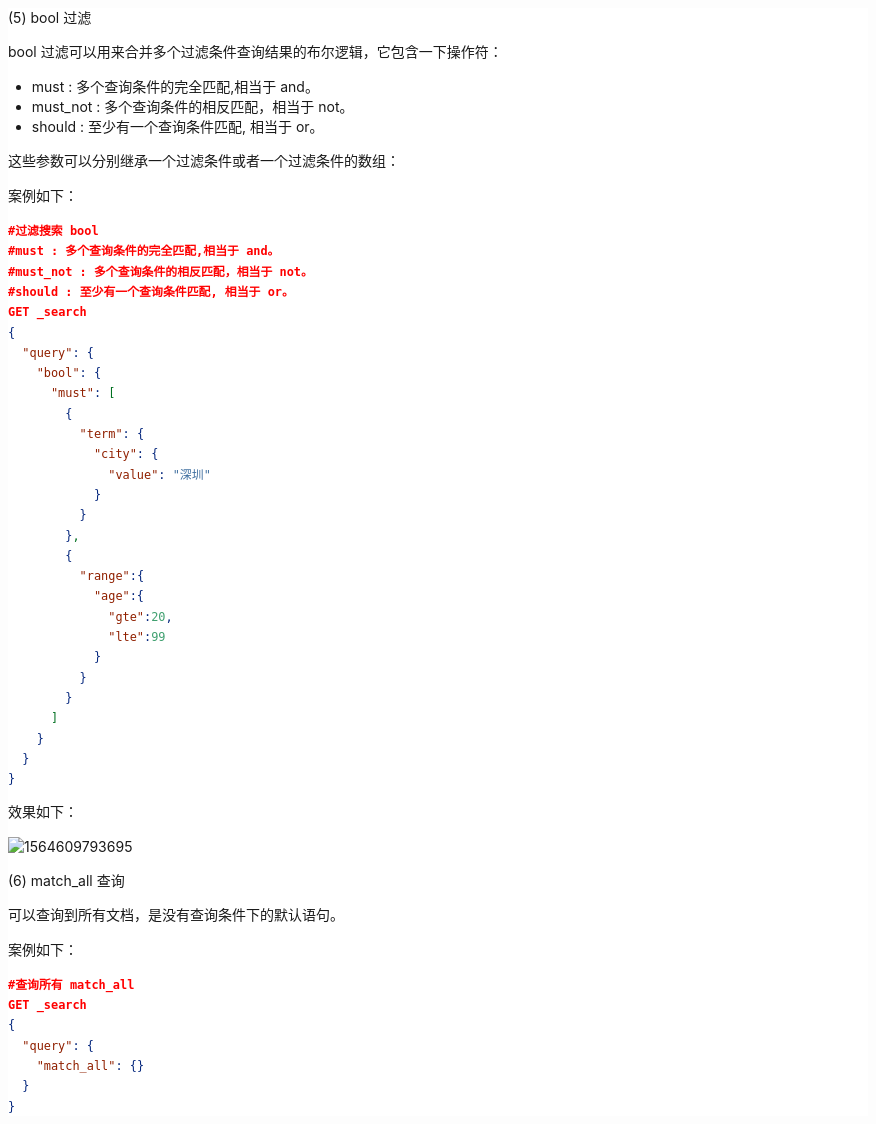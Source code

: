 (5) bool 过滤

bool 过滤可以用来合并多个过滤条件查询结果的布尔逻辑，它包含一下操作符：

- must : 多个查询条件的完全匹配,相当于 and。
- must_not : 多个查询条件的相反匹配，相当于 not。
- should : 至少有一个查询条件匹配, 相当于 or。

这些参数可以分别继承一个过滤条件或者一个过滤条件的数组：

案例如下：

```json
#过滤搜索 bool 
#must : 多个查询条件的完全匹配,相当于 and。
#must_not : 多个查询条件的相反匹配，相当于 not。
#should : 至少有一个查询条件匹配, 相当于 or。
GET _search
{
  "query": {
    "bool": {
      "must": [
        {
          "term": {
            "city": {
              "value": "深圳"
            }
          }
        },
        {
          "range":{
            "age":{
              "gte":20,
              "lte":99
            }
          }
        }
      ]
    }
  }
}
```

效果如下：

![1564609793695](images\1564609793695.png)



(6) match_all 查询

可以查询到所有文档，是没有查询条件下的默认语句。 

案例如下：

```json
#查询所有 match_all
GET _search
{
  "query": {
    "match_all": {}
  }
}
```
